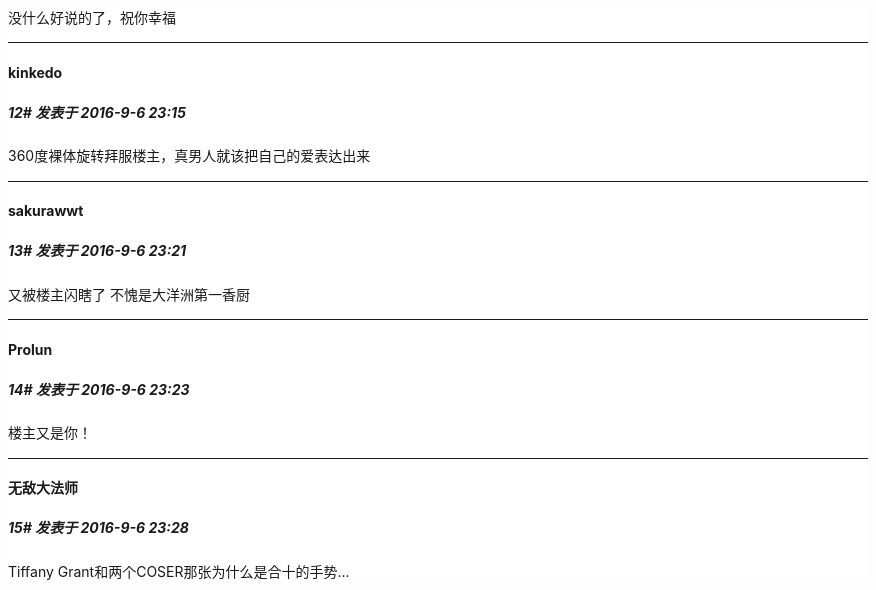 
没什么好说的了，祝你幸福







*****

####  kinkedo  
##### 12#       发表于 2016-9-6 23:15




360度裸体旋转拜服楼主，真男人就该把自己的爱表达出来







*****

####  sakurawwt  
##### 13#       发表于 2016-9-6 23:21




又被楼主闪瞎了 不愧是大洋洲第一香厨







*****

####  Prolun  
##### 14#       发表于 2016-9-6 23:23




楼主又是你！







*****

####  无敌大法师  
##### 15#       发表于 2016-9-6 23:28




Tiffany Grant和两个COSER那张为什么是合十的手势...





